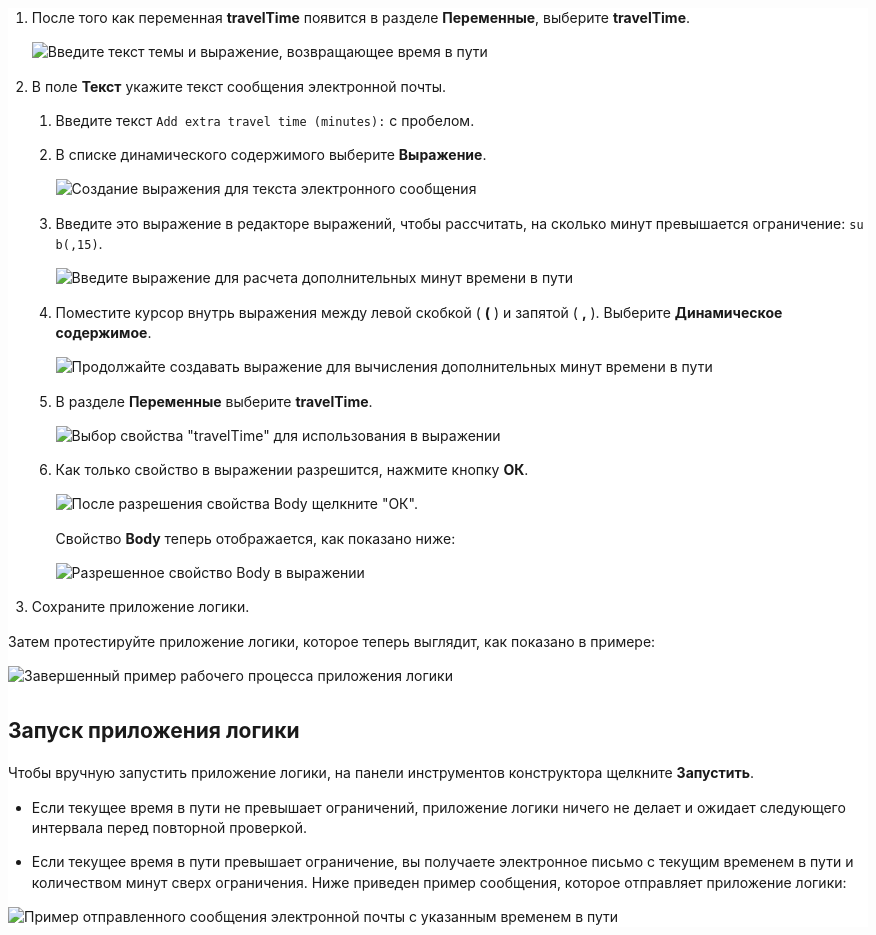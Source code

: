    1. После того как переменная **travelTime** появится в разделе **Переменные**, выберите **travelTime**.

      ![Введите текст темы и выражение, возвращающее время в пути](./media/tutorial-build-scheduled-recurring-logic-app-workflow/select-travelTime-variable.png)

1. В поле **Текст** укажите текст сообщения электронной почты.

   1. Введите текст `Add extra travel time (minutes):` с пробелом.

   1. В списке динамического содержимого выберите **Выражение**.

      ![Создание выражения для текста электронного сообщения](./media/tutorial-build-scheduled-recurring-logic-app-workflow/send-email-body-settings.png)

   1. Введите это выражение в редакторе выражений, чтобы рассчитать, на сколько минут превышается ограничение: ```sub(,15)```.

      ![Введите выражение для расчета дополнительных минут времени в пути](./media/tutorial-build-scheduled-recurring-logic-app-workflow/send-email-body-settings-2.png)

   1. Поместите курсор внутрь выражения между левой скобкой ( **(** ) и запятой ( **,** ). Выберите **Динамическое содержимое**.

      ![Продолжайте создавать выражение для вычисления дополнительных минут времени в пути](./media/tutorial-build-scheduled-recurring-logic-app-workflow/send-email-body-settings-3.png)

   1. В разделе **Переменные** выберите **travelTime**.

      ![Выбор свойства "travelTime" для использования в выражении](./media/tutorial-build-scheduled-recurring-logic-app-workflow/send-email-body-settings-4.png)

   1. Как только свойство в выражении разрешится, нажмите кнопку **ОК**.

      ![После разрешения свойства Body щелкните "ОК".](./media/tutorial-build-scheduled-recurring-logic-app-workflow/send-email-body-settings-5.png)

      Свойство **Body** теперь отображается, как показано ниже:

      ![Разрешенное свойство Body в выражении](./media/tutorial-build-scheduled-recurring-logic-app-workflow/send-email-body-settings-6.png)

1. Сохраните приложение логики.

Затем протестируйте приложение логики, которое теперь выглядит, как показано в примере:

![Завершенный пример рабочего процесса приложения логики](./media/tutorial-build-scheduled-recurring-logic-app-workflow/check-travel-time-finished.png)

## <a name="run-your-logic-app"></a>Запуск приложения логики

Чтобы вручную запустить приложение логики, на панели инструментов конструктора щелкните **Запустить**.

* Если текущее время в пути не превышает ограничений, приложение логики ничего не делает и ожидает следующего интервала перед повторной проверкой. 

* Если текущее время в пути превышает ограничение, вы получаете электронное письмо с текущим временем в пути и количеством минут сверх ограничения. Ниже приведен пример сообщения, которое отправляет приложение логики:

![Пример отправленного сообщения электронной почты с указанным временем в пути](./media/tutorial-build-scheduled-recurring-logic-app-workflow/received-example-email-notification.png)
